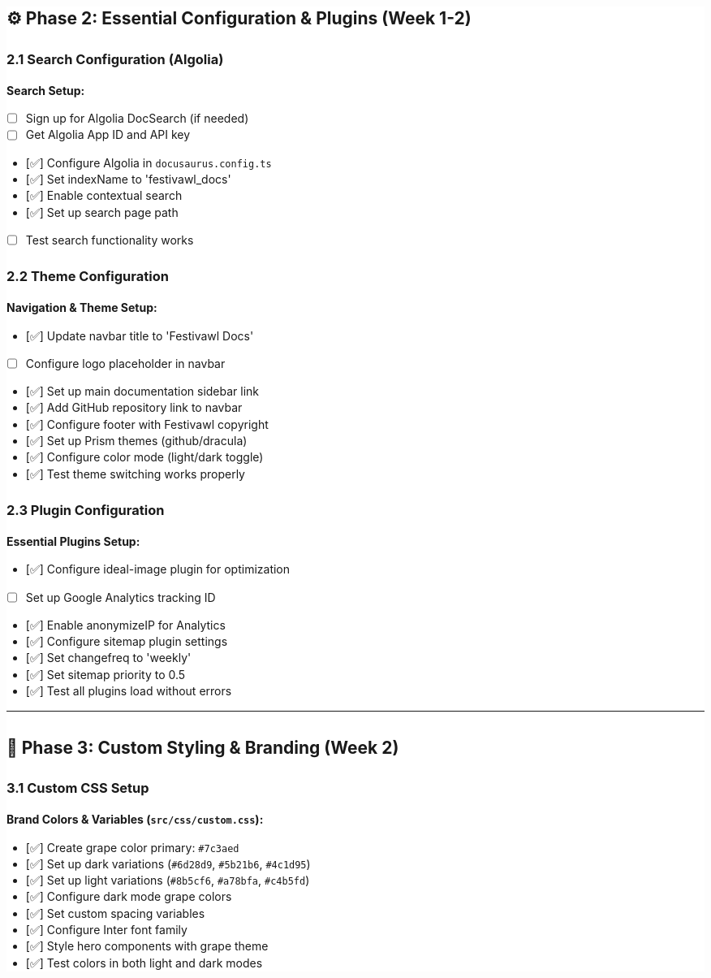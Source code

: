 
## ⚙️ Phase 2: Essential Configuration & Plugins (Week 1-2)

### 2.1 Search Configuration (Algolia)

**Search Setup:**
- [ ] Sign up for Algolia DocSearch (if needed)
- [ ] Get Algolia App ID and API key
- [✅] Configure Algolia in `docusaurus.config.ts`
- [✅] Set indexName to 'festivawl_docs'
- [✅] Enable contextual search
- [✅] Set up search page path
- [ ] Test search functionality works

### 2.2 Theme Configuration

**Navigation & Theme Setup:**
- [✅] Update navbar title to 'Festivawl Docs'
- [ ] Configure logo placeholder in navbar
- [✅] Set up main documentation sidebar link
- [✅] Add GitHub repository link to navbar
- [✅] Configure footer with Festivawl copyright
- [✅] Set up Prism themes (github/dracula)
- [✅] Configure color mode (light/dark toggle)
- [✅] Test theme switching works properly

### 2.3 Plugin Configuration

**Essential Plugins Setup:**
- [✅] Configure ideal-image plugin for optimization
- [ ] Set up Google Analytics tracking ID
- [✅] Enable anonymizeIP for Analytics
- [✅] Configure sitemap plugin settings
- [✅] Set changefreq to 'weekly'
- [✅] Set sitemap priority to 0.5
- [✅] Test all plugins load without errors

---

## 🎨 Phase 3: Custom Styling & Branding (Week 2)

### 3.1 Custom CSS Setup

**Brand Colors & Variables (`src/css/custom.css`):**
- [✅] Create grape color primary: `#7c3aed`
- [✅] Set up dark variations (`#6d28d9`, `#5b21b6`, `#4c1d95`)
- [✅] Set up light variations (`#8b5cf6`, `#a78bfa`, `#c4b5fd`)
- [✅] Configure dark mode grape colors
- [✅] Set custom spacing variables
- [✅] Configure Inter font family
- [✅] Style hero components with grape theme
- [✅] Test colors in both light and dark modes
